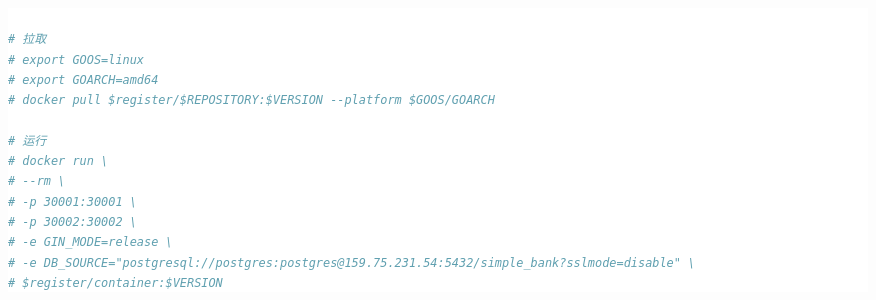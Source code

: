 ```Dockerfile

# 拉取
# export GOOS=linux
# export GOARCH=amd64
# docker pull $register/$REPOSITORY:$VERSION --platform $GOOS/GOARCH

# 运行
# docker run \
# --rm \
# -p 30001:30001 \
# -p 30002:30002 \
# -e GIN_MODE=release \
# -e DB_SOURCE="postgresql://postgres:postgres@159.75.231.54:5432/simple_bank?sslmode=disable" \
# $register/container:$VERSION

```